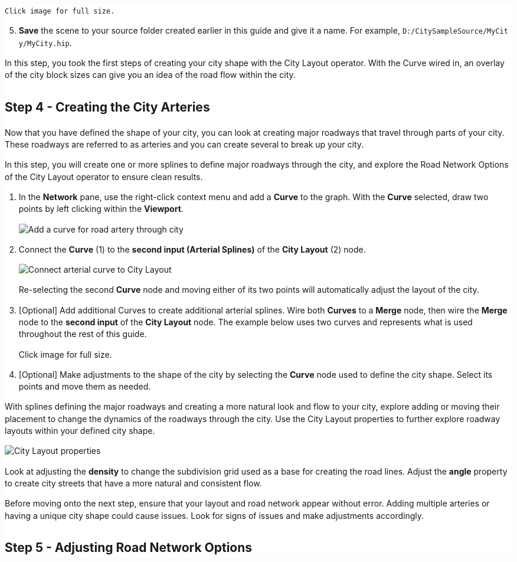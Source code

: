     Click image for full size.
    
5.  **Save** the scene to your source folder created earlier in this guide and give it a name. For example, `D:/CitySampleSource/MyCity/MyCity.hip`.
    

In this step, you took the first steps of creating your city shape with the City Layout operator. With the Curve wired in, an overlay of the city block sizes can give you an idea of the road flow within the city.

## Step 4 - Creating the City Arteries

Now that you have defined the shape of your city, you can look at creating major roadways that travel through parts of your city. These roadways are referred to as arteries and you can create several to break up your city.

In this step, you will create one or more splines to define major roadways through the city, and explore the Road Network Options of the City Layout operator to ensure clean results.

1.  In the **Network** pane, use the right-click context menu and add a **Curve** to the graph. With the **Curve** selected, draw two points by left clicking within the **Viewport**.
    
    ![Add a curve for road artery through city](https://d1iv7db44yhgxn.cloudfront.net/documentation/images/c281f99e-518c-4b9c-b4dc-632d50902d9b/4-add-second-curve-for-arteries-complete.png)
2.  Connect the **Curve** (1) to the **second input (Arterial Splines)** of the **City Layout** (2) node.
    
    ![Connect arterial curve to City Layout](https://d1iv7db44yhgxn.cloudfront.net/documentation/images/5edefa38-688d-4386-a475-8609e16218d9/4-connect-curve-to-arteries-input.png)
    
    Re-selecting the second **Curve** node and moving either of its two points will automatically adjust the layout of the city.
    
3.  \[Optional\] Add additional Curves to create additional arterial splines. Wire both **Curves** to a **Merge** node, then wire the **Merge** node to the **second input** of the **City Layout** node. The example below uses two curves and represents what is used throughout the rest of this guide.
    
    Click image for full size.
    
4.  \[Optional\] Make adjustments to the shape of the city by selecting the **Curve** node used to define the city shape. Select its points and move them as needed.
    

With splines defining the major roadways and creating a more natural look and flow to your city, explore adding or moving their placement to change the dynamics of the roadways through the city. Use the City Layout properties to further explore roadway layouts within your defined city shape.

![City Layout properties](https://d1iv7db44yhgxn.cloudfront.net/documentation/images/64ddaaf3-da70-4ed1-ab0d-0a230fe2e31d/3-city-layout-properties.png)

Look at adjusting the **density** to change the subdivision grid used as a base for creating the road lines. Adjust the **angle** property to create city streets that have a more natural and consistent flow.

Before moving onto the next step, ensure that your layout and road network appear without error. Adding multiple arteries or having a unique city shape could cause issues. Look for signs of issues and make adjustments accordingly.

## Step 5 - Adjusting Road Network Options
